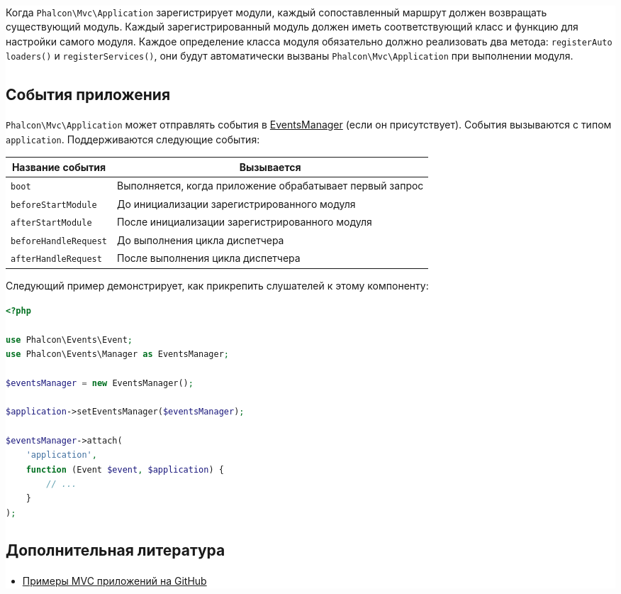 Когда `Phalcon\Mvc\Application` зарегистрирует модули, каждый сопоставленный маршрут должен возвращать существующий модуль. Каждый зарегистрированный модуль должен иметь соответствующий класс и функцию для настройки самого модуля. Каждое определение класса модуля обязательно должно реализовать два метода: `registerAutoloaders()` и `registerServices()`, они будут автоматически вызваны `Phalcon\Mvc\Application` при выполнении модуля.

<a name='events'></a>

## События приложения

`Phalcon\Mvc\Application` может отправлять события в [EventsManager](/[[language]]/[[version]]/events) (если он присутствует). События вызываются с типом `application`. Поддерживаются следующие события:

| Название события      | Вызывается                                               |
| --------------------- | -------------------------------------------------------- |
| `boot`                | Выполняется, когда приложение обрабатывает первый запрос |
| `beforeStartModule`   | До инициализации зарегистрированного модуля              |
| `afterStartModule`    | После инициализации зарегистрированного модуля           |
| `beforeHandleRequest` | До выполнения цикла диспетчера                           |
| `afterHandleRequest`  | После выполнения цикла диспетчера                        |

Следующий пример демонстрирует, как прикрепить слушателей к этому компоненту:

```php
<?php

use Phalcon\Events\Event;
use Phalcon\Events\Manager as EventsManager;

$eventsManager = new EventsManager();

$application->setEventsManager($eventsManager);

$eventsManager->attach(
    'application',
    function (Event $event, $application) {
        // ...
    }
);
```

<a name='resources'></a>

## Дополнительная литература

* [Примеры MVC приложений на GitHub](https://github.com/phalcon/mvc)
